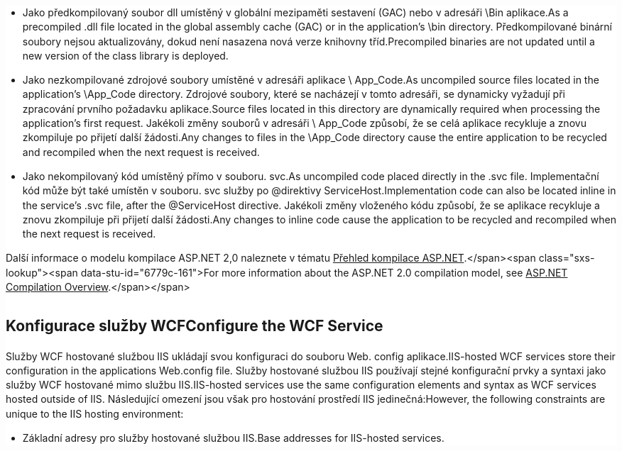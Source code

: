 - <span data-ttu-id="6779c-153">Jako předkompilovaný soubor dll umístěný v globální mezipaměti sestavení (GAC) nebo v adresáři \Bin aplikace.</span><span class="sxs-lookup"><span data-stu-id="6779c-153">As a precompiled .dll file located in the global assembly cache (GAC) or in the application’s \bin directory.</span></span> <span data-ttu-id="6779c-154">Předkompilované binární soubory nejsou aktualizovány, dokud není nasazena nová verze knihovny tříd.</span><span class="sxs-lookup"><span data-stu-id="6779c-154">Precompiled binaries are not updated until a new version of the class library is deployed.</span></span>

- <span data-ttu-id="6779c-155">Jako nezkompilované zdrojové soubory umístěné v adresáři aplikace \ App_Code.</span><span class="sxs-lookup"><span data-stu-id="6779c-155">As uncompiled source files located in the application’s \App_Code directory.</span></span> <span data-ttu-id="6779c-156">Zdrojové soubory, které se nacházejí v tomto adresáři, se dynamicky vyžadují při zpracování prvního požadavku aplikace.</span><span class="sxs-lookup"><span data-stu-id="6779c-156">Source files located in this directory are dynamically required when processing the application’s first request.</span></span> <span data-ttu-id="6779c-157">Jakékoli změny souborů v adresáři \ App_Code způsobí, že se celá aplikace recykluje a znovu zkompiluje po přijetí další žádosti.</span><span class="sxs-lookup"><span data-stu-id="6779c-157">Any changes to files in the \App_Code directory cause the entire application to be recycled and recompiled when the next request is received.</span></span>

- <span data-ttu-id="6779c-158">Jako nekompilovaný kód umístěný přímo v souboru. svc.</span><span class="sxs-lookup"><span data-stu-id="6779c-158">As uncompiled code placed directly in the .svc file.</span></span> <span data-ttu-id="6779c-159">Implementační kód může být také umístěn v souboru. svc služby po \@direktivy ServiceHost.</span><span class="sxs-lookup"><span data-stu-id="6779c-159">Implementation code can also be located inline in the service’s .svc file, after the \@ServiceHost directive.</span></span> <span data-ttu-id="6779c-160">Jakékoli změny vloženého kódu způsobí, že se aplikace recykluje a znovu zkompiluje při přijetí další žádosti.</span><span class="sxs-lookup"><span data-stu-id="6779c-160">Any changes to inline code cause the application to be recycled and recompiled when the next request is received.</span></span>

<span data-ttu-id="6779c-161">Další informace o modelu kompilace ASP.NET 2,0 naleznete v tématu [Přehled kompilace ASP.NET](https://docs.microsoft.com/previous-versions/aspnet/ms178466(v=vs.100)).</span><span class="sxs-lookup"><span data-stu-id="6779c-161">For more information about the ASP.NET 2.0 compilation model, see [ASP.NET Compilation Overview](https://docs.microsoft.com/previous-versions/aspnet/ms178466(v=vs.100)).</span></span>

## <a name="configure-the-wcf-service"></a><span data-ttu-id="6779c-162">Konfigurace služby WCF</span><span class="sxs-lookup"><span data-stu-id="6779c-162">Configure the WCF Service</span></span>

<span data-ttu-id="6779c-163">Služby WCF hostované službou IIS ukládají svou konfiguraci do souboru Web. config aplikace.</span><span class="sxs-lookup"><span data-stu-id="6779c-163">IIS-hosted WCF services store their configuration in the applications Web.config file.</span></span> <span data-ttu-id="6779c-164">Služby hostované službou IIS používají stejné konfigurační prvky a syntaxi jako služby WCF hostované mimo službu IIS.</span><span class="sxs-lookup"><span data-stu-id="6779c-164">IIS-hosted services use the same configuration elements and syntax as WCF services hosted outside of IIS.</span></span> <span data-ttu-id="6779c-165">Následující omezení jsou však pro hostování prostředí IIS jedinečná:</span><span class="sxs-lookup"><span data-stu-id="6779c-165">However, the following constraints are unique to the IIS hosting environment:</span></span>

- <span data-ttu-id="6779c-166">Základní adresy pro služby hostované službou IIS.</span><span class="sxs-lookup"><span data-stu-id="6779c-166">Base addresses for IIS-hosted services.</span></span>
